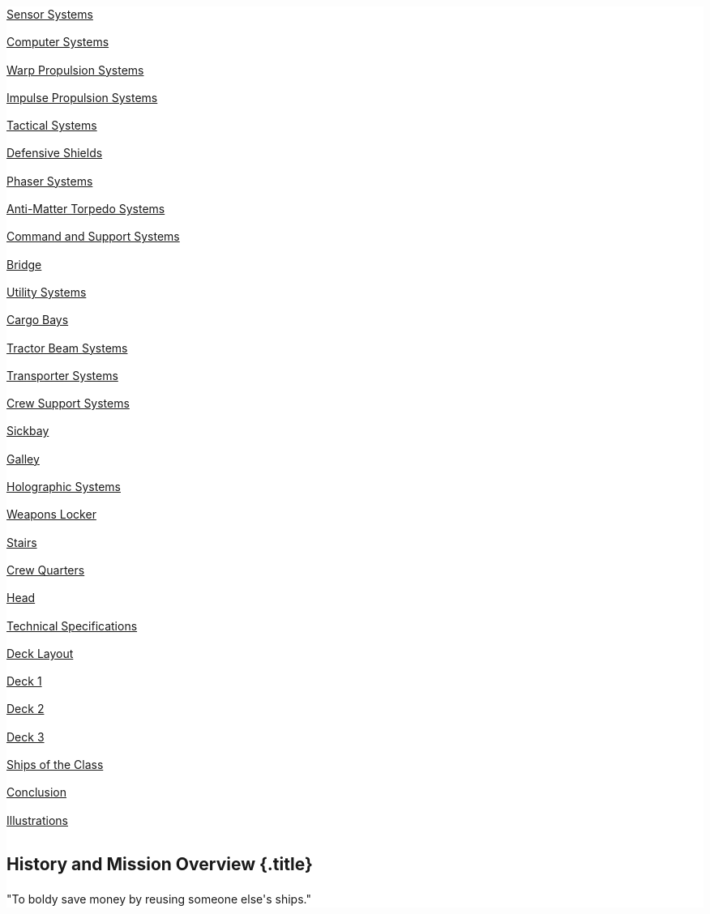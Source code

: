[Sensor Systems](yub_nub.html#idp140478700200160)

[Computer Systems](yub_nub.html#idp140478700201824)

[Warp Propulsion Systems](yub_nub.html#idp140478700204336)

[Impulse Propulsion Systems](yub_nub.html#idp140478700208496)

[Tactical Systems](yub_nub.html#idp140478700212112)

[Defensive Shields](yub_nub.html#idp140478700214112)

[Phaser Systems](yub_nub.html#idp140478700215600)

[Anti-Matter Torpedo Systems](yub_nub.html#idp140478700217520)

[Command and Support Systems](yub_nub.html#idp140478700220064)

[Bridge](yub_nub.html#idp140478700222080)

[Utility Systems](yub_nub.html#idp140478700223456)

[Cargo Bays](yub_nub.html#idp140478700225488)

[Tractor Beam Systems](yub_nub.html#idp140478700226976)

[Transporter Systems](yub_nub.html#idp140478700228368)

[Crew Support Systems](yub_nub.html#idp140478700229984)

[Sickbay](yub_nub.html#idp140478700231968)

[Galley](yub_nub.html#idp140478700233872)

[Holographic Systems](yub_nub.html#idp140478700235696)

[Weapons Locker](yub_nub.html#idp140478700237792)

[Stairs](yub_nub.html#idp140478700239392)

[Crew Quarters](yub_nub.html#idp140478700241216)

[Head](yub_nub.html#idp140478700242896)

[Technical Specifications](yub_nub.html#idp140478700246112)

[Deck Layout](yub_nub.html#idp140478700287408)

[Deck 1](yub_nub.html#idp140478700289376)

[Deck 2](yub_nub.html#idp140478700292112)

[Deck 3](yub_nub.html#idp140478700296560)

[Ships of the Class](yub_nub.html#idp140478700300336)

[Conclusion](yub_nub.html#idp140478700331040)

[Illustrations](yub_nub.html#idp140478700334416)

History and Mission Overview {.title}
----------------------------

"To boldy save money by reusing someone else's ships."
